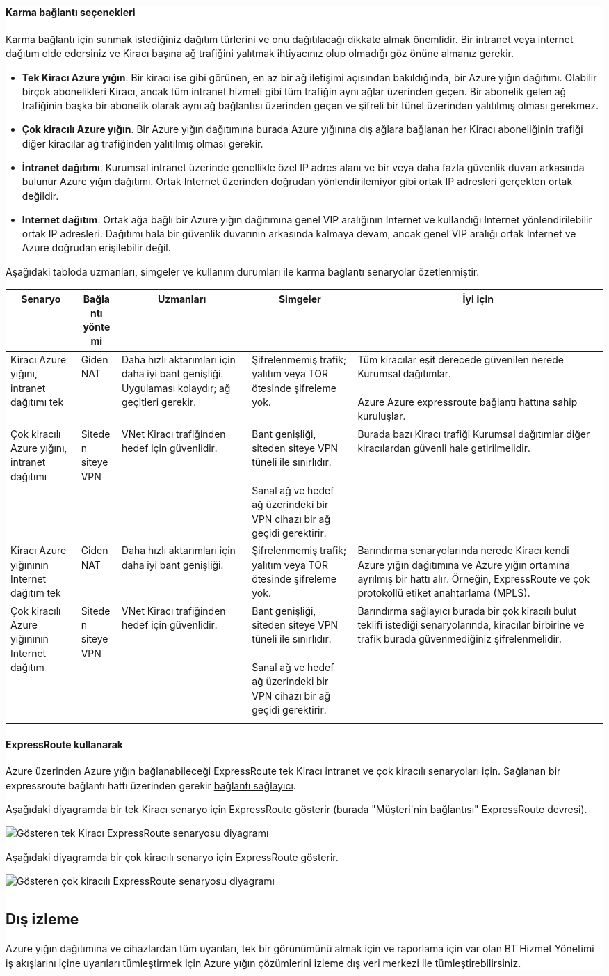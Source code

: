 #### <a name="hybrid-connectivity-options"></a>Karma bağlantı seçenekleri

Karma bağlantı için sunmak istediğiniz dağıtım türlerini ve onu dağıtılacağı dikkate almak önemlidir. Bir intranet veya internet dağıtım elde edersiniz ve Kiracı başına ağ trafiğini yalıtmak ihtiyacınız olup olmadığı göz önüne almanız gerekir.

- **Tek Kiracı Azure yığın**. Bir kiracı ise gibi görünen, en az bir ağ iletişimi açısından bakıldığında, bir Azure yığın dağıtımı. Olabilir birçok abonelikleri Kiracı, ancak tüm intranet hizmeti gibi tüm trafiğin aynı ağlar üzerinden geçen. Bir abonelik gelen ağ trafiğinin başka bir abonelik olarak aynı ağ bağlantısı üzerinden geçen ve şifreli bir tünel üzerinden yalıtılmış olması gerekmez.

- **Çok kiracılı Azure yığın**. Bir Azure yığın dağıtımına burada Azure yığınına dış ağlara bağlanan her Kiracı aboneliğinin trafiği diğer kiracılar ağ trafiğinden yalıtılmış olması gerekir.
 
- **İntranet dağıtımı**. Kurumsal intranet üzerinde genellikle özel IP adres alanı ve bir veya daha fazla güvenlik duvarı arkasında bulunur Azure yığın dağıtımı. Ortak Internet üzerinden doğrudan yönlendirilemiyor gibi ortak IP adresleri gerçekten ortak değildir.

- **Internet dağıtım**. Ortak ağa bağlı bir Azure yığın dağıtımına genel VIP aralığının Internet ve kullandığı Internet yönlendirilebilir ortak IP adresleri. Dağıtımı hala bir güvenlik duvarının arkasında kalmaya devam, ancak genel VIP aralığı ortak Internet ve Azure doğrudan erişilebilir değil.
 
Aşağıdaki tabloda uzmanları, simgeler ve kullanım durumları ile karma bağlantı senaryolar özetlenmiştir.

| Senaryo | Bağlantı yöntemi | Uzmanları | Simgeler | İyi için |
| -- | -- | --| -- | --|
| Kiracı Azure yığını, intranet dağıtımı tek | Giden NAT | Daha hızlı aktarımları için daha iyi bant genişliği. Uygulaması kolaydır; ağ geçitleri gerekir. | Şifrelenmemiş trafik; yalıtım veya TOR ötesinde şifreleme yok. | Tüm kiracılar eşit derecede güvenilen nerede Kurumsal dağıtımlar.<br><br>Azure Azure expressroute bağlantı hattına sahip kuruluşlar. |
| Çok kiracılı Azure yığını, intranet dağıtımı | Siteden siteye VPN | VNet Kiracı trafiğinden hedef için güvenlidir. | Bant genişliği, siteden siteye VPN tüneli ile sınırlıdır.<br><br>Sanal ağ ve hedef ağ üzerindeki bir VPN cihazı bir ağ geçidi gerektirir. | Burada bazı Kiracı trafiği Kurumsal dağıtımlar diğer kiracılardan güvenli hale getirilmelidir. |
| Kiracı Azure yığınının Internet dağıtım tek | Giden NAT | Daha hızlı aktarımları için daha iyi bant genişliği. | Şifrelenmemiş trafik; yalıtım veya TOR ötesinde şifreleme yok. | Barındırma senaryolarında nerede Kiracı kendi Azure yığın dağıtımına ve Azure yığın ortamına ayrılmış bir hattı alır. Örneğin, ExpressRoute ve çok protokollü etiket anahtarlama (MPLS).
| Çok kiracılı Azure yığınının Internet dağıtım | Siteden siteye VPN | VNet Kiracı trafiğinden hedef için güvenlidir. | Bant genişliği, siteden siteye VPN tüneli ile sınırlıdır.<br><br>Sanal ağ ve hedef ağ üzerindeki bir VPN cihazı bir ağ geçidi gerektirir. | Barındırma sağlayıcı burada bir çok kiracılı bulut teklifi istediği senaryolarında, kiracılar birbirine ve trafik burada güvenmediğiniz şifrelenmelidir.
|  |  |  |  |  |

#### <a name="using-expressroute"></a>ExpressRoute kullanarak

Azure üzerinden Azure yığın bağlanabileceği [ExpressRoute](https://docs.microsoft.com/azure/expressroute/expressroute-introduction) tek Kiracı intranet ve çok kiracılı senaryoları için. Sağlanan bir expressroute bağlantı hattı üzerinden gerekir [bağlantı sağlayıcı](https://docs.microsoft.com/azure/expressroute/expressroute-locations).

Aşağıdaki diyagramda bir tek Kiracı senaryo için ExpressRoute gösterir (burada "Müşteri'nin bağlantısı" ExpressRoute devresi).

![Gösteren tek Kiracı ExpressRoute senaryosu diyagramı](media/azure-stack-planning-considerations/ExpressRouteSingleTenant.PNG)

Aşağıdaki diyagramda bir çok kiracılı senaryo için ExpressRoute gösterir.

![Gösteren çok kiracılı ExpressRoute senaryosu diyagramı](media/azure-stack-planning-considerations/ExpressRouteMultiTenant.PNG)

## <a name="external-monitoring"></a>Dış izleme
Azure yığın dağıtımına ve cihazlardan tüm uyarıları, tek bir görünümünü almak için ve raporlama için var olan BT Hizmet Yönetimi iş akışlarını içine uyarıları tümleştirmek için Azure yığın çözümlerini izleme dış veri merkezi ile tümleştirebilirsiniz.
